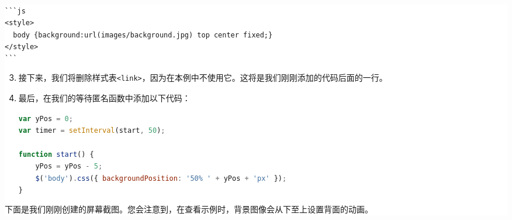     ```js
    <style>
      body {background:url(images/background.jpg) top center fixed;}
    </style>
    ```

3.  接下来，我们将删除样式表`<link>`，因为在本例中不使用它。这将是我们刚刚添加的代码后面的一行。
4.  最后，在我们的等待匿名函数中添加以下代码：

    ```js
    var yPos = 0;
    var timer = setInterval(start, 50);

    function start() {
        yPos = yPos - 5;
        $('body').css({ backgroundPosition: '50% ' + yPos + 'px' });
    }
    ```

下面是我们刚刚创建的屏幕截图。您会注意到，在查看示例时，背景图像会从下至上设置背面的动画。
